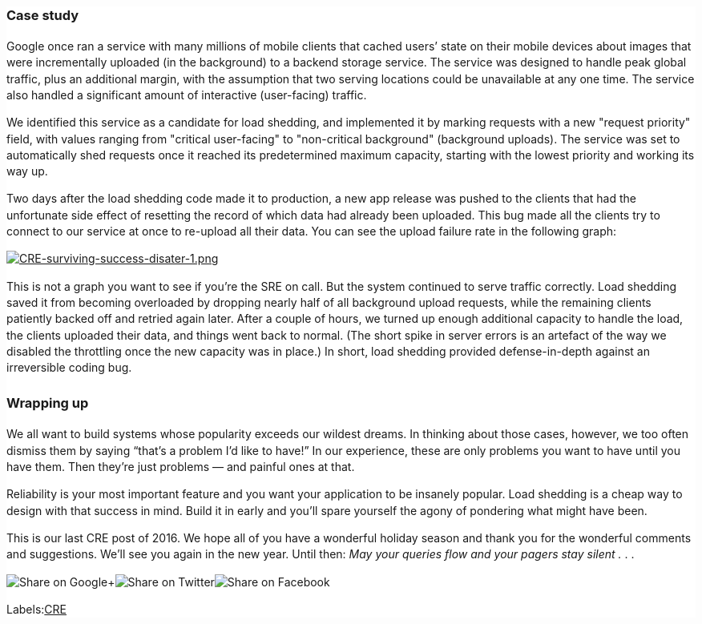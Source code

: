 ### Case study

Google once ran a service with many millions of mobile clients that cached users’ state on their mobile devices about images that were incrementally uploaded (in the background) to a backend storage service. The service was designed to handle peak global traffic, plus an additional margin, with the assumption that two serving locations could be unavailable at any one time. The service also handled a significant amount of interactive (user-facing) traffic.

We identified this service as a candidate for load shedding, and implemented it by marking requests with a new "request priority" field, with values ranging from "critical user-facing" to "non-critical background" (background uploads). The service was set to automatically shed requests once it reached its predetermined maximum capacity, starting with the lowest priority and working its way up.

Two days after the load shedding code made it to production, a new app release was pushed to the clients that had the unfortunate side effect of resetting the record of which data had already been uploaded. This bug made all the clients try to connect to our service at once to re-upload all their data. You can see the upload failure rate in the following graph:

[![CRE-surviving-success-disater-1.png](../_resources/6f455a6303f037d96329b6527b65bb27.png)](https://1.bp.blogspot.com/-bpVmVcD3a7M/WFeDkL5at1I/AAAAAAAADbQ/qKk2qOeA6DIJZ9yhDrm1tWFq8E2kTVNBgCLcB/s1600/CRE-surviving-success-disater-1.png)

This is not a graph you want to see if you’re the SRE on call. But the system continued to serve traffic correctly. Load shedding saved it from becoming overloaded by dropping nearly half of all background upload requests, while the remaining clients patiently backed off and retried again later. After a couple of hours, we turned up enough additional capacity to handle the load, the clients uploaded their data, and things went back to normal. (The short spike in server errors is an artefact of the way we disabled the throttling once the new capacity was in place.) In short, load shedding provided defense-in-depth against an irreversible coding bug.

### Wrapping up

We all want to build systems whose popularity exceeds our wildest dreams. In thinking about those cases, however, we too often dismiss them by saying “that’s a problem I’d like to have!” In our experience, these are only problems you want to have until you have them. Then they’re just problems — and painful ones at that.

Reliability is your most important feature and you want your application to be insanely popular. Load shedding is a cheap way to design with that success in mind. Build it in early and you’ll spare yourself the agony of pondering what might have been.

This is our last CRE post of 2016. We hope all of you have a wonderful holiday season and thank you for the wonderful comments and suggestions. We’ll see you again in the new year. Until then: *May your queries flow and your pagers stay silent .* . .

![Share on Google+](../_resources/c620b1a7b369ad2749d0baf881d4ccbb.png)![Share on Twitter](../_resources/4e2633eb72f2026ba8464540a445a45f.png)![Share on Facebook](../_resources/a4a815e062b3a04ad2cb425115438650.png)

Labels:[CRE](https://cloudplatform.googleblog.com/search/label/CRE)